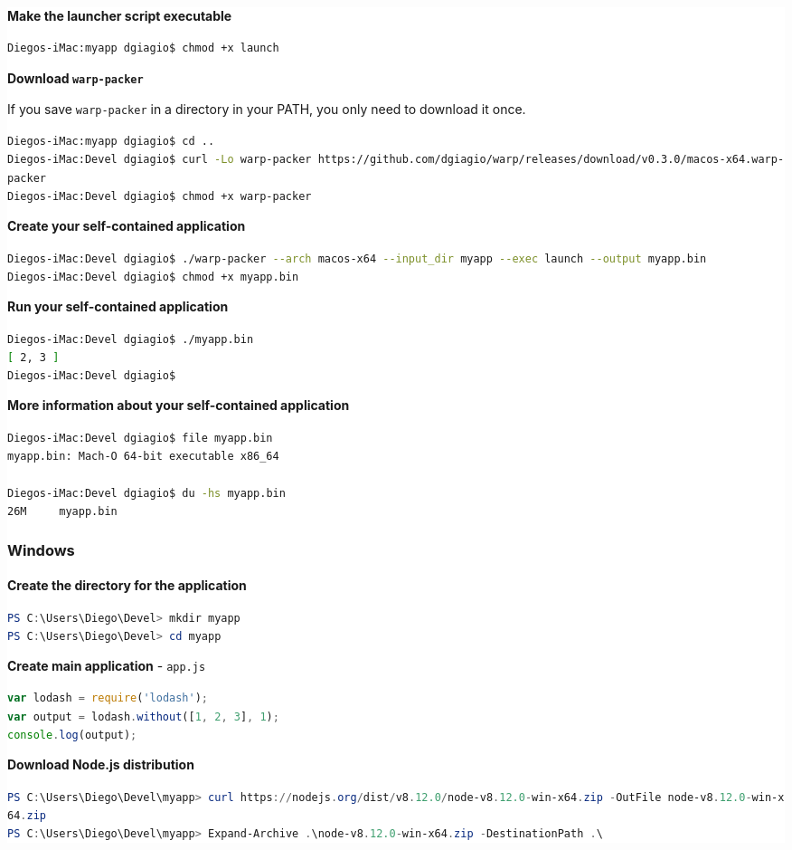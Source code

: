 **Make the launcher script executable**
```sh
Diegos-iMac:myapp dgiagio$ chmod +x launch
```

**Download `warp-packer`**

If you save `warp-packer` in a directory in your PATH, you only need to download it once.
```sh
Diegos-iMac:myapp dgiagio$ cd ..
Diegos-iMac:Devel dgiagio$ curl -Lo warp-packer https://github.com/dgiagio/warp/releases/download/v0.3.0/macos-x64.warp-packer
Diegos-iMac:Devel dgiagio$ chmod +x warp-packer
```

**Create your self-contained application**

```sh
Diegos-iMac:Devel dgiagio$ ./warp-packer --arch macos-x64 --input_dir myapp --exec launch --output myapp.bin
Diegos-iMac:Devel dgiagio$ chmod +x myapp.bin
```

**Run your self-contained application**

```sh
Diegos-iMac:Devel dgiagio$ ./myapp.bin
[ 2, 3 ]
Diegos-iMac:Devel dgiagio$
```

**More information about your self-contained application**

```sh
Diegos-iMac:Devel dgiagio$ file myapp.bin
myapp.bin: Mach-O 64-bit executable x86_64

Diegos-iMac:Devel dgiagio$ du -hs myapp.bin
26M     myapp.bin
```

### Windows
**Create the directory for the application**
```powershell
PS C:\Users\Diego\Devel> mkdir myapp
PS C:\Users\Diego\Devel> cd myapp
```

**Create main application** - `app.js`
```javascript
var lodash = require('lodash');
var output = lodash.without([1, 2, 3], 1);
console.log(output);
```

**Download Node.js distribution**
```powershell
PS C:\Users\Diego\Devel\myapp> curl https://nodejs.org/dist/v8.12.0/node-v8.12.0-win-x64.zip -OutFile node-v8.12.0-win-x64.zip
PS C:\Users\Diego\Devel\myapp> Expand-Archive .\node-v8.12.0-win-x64.zip -DestinationPath .\
```
